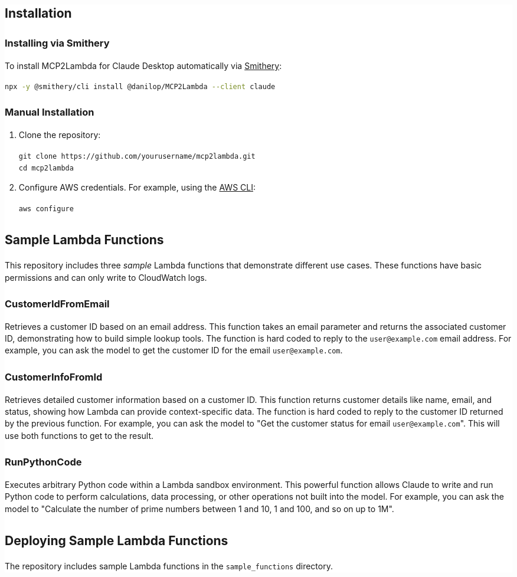 ## Installation

### Installing via Smithery

To install MCP2Lambda for Claude Desktop automatically via [Smithery](https://smithery.ai/server/@danilop/MCP2Lambda):

```bash
npx -y @smithery/cli install @danilop/MCP2Lambda --client claude
```

### Manual Installation
1. Clone the repository:
   ```
   git clone https://github.com/yourusername/mcp2lambda.git
   cd mcp2lambda
   ```

2. Configure AWS credentials. For example, using the [AWS CLI](https://aws.amazon.com/cli):
   ```
   aws configure
   ```

## Sample Lambda Functions

This repository includes three *sample* Lambda functions that demonstrate different use cases. These functions have basic permissions and can only write to CloudWatch logs.

### CustomerIdFromEmail
Retrieves a customer ID based on an email address. This function takes an email parameter and returns the associated customer ID, demonstrating how to build simple lookup tools. The function is hard coded to reply to the `user@example.com` email address. For example, you can ask the model to get the customer ID for the email `user@example.com`.

### CustomerInfoFromId
Retrieves detailed customer information based on a customer ID. This function returns customer details like name, email, and status, showing how Lambda can provide context-specific data. The function is hard coded to reply to the customer ID returned by the previous function. For example, you can ask the model to "Get the customer status for email `user@example.com`". This will use both functions to get to the result.

### RunPythonCode
Executes arbitrary Python code within a Lambda sandbox environment. This powerful function allows Claude to write and run Python code to perform calculations, data processing, or other operations not built into the model. For example, you can ask the model to "Calculate the number of prime numbers between 1 and 10, 1 and 100, and so on up to 1M".

## Deploying Sample Lambda Functions

The repository includes sample Lambda functions in the `sample_functions` directory.

